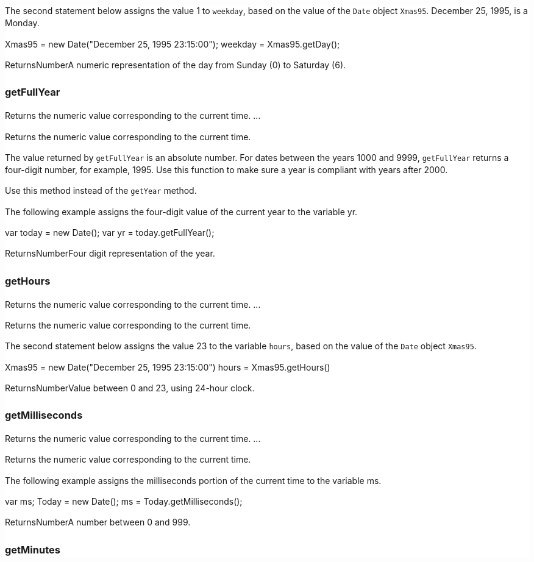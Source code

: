 The second statement below assigns the value 1 to `weekday`, based on the value of the `Date`
object `Xmas95`. December 25, 1995, is a Monday.

Xmas95 = new Date("December 25, 1995 23:15:00");
weekday = Xmas95.getDay();

ReturnsNumberA numeric representation of the day from Sunday (0) to
Saturday (6).


### getFullYear

Returns the numeric value corresponding to the current time. ...

Returns the numeric value corresponding to the current time.

The value returned by `getFullYear` is an absolute number. For dates between the years 1000 and
9999, `getFullYear` returns a four-digit number, for example, 1995. Use this function to make sure
a year is compliant with years after 2000.

Use this method instead of the `getYear` method.

The following example assigns the four-digit value of the current year to the variable yr.

var today = new Date();
var yr = today.getFullYear();

ReturnsNumberFour digit representation of the year.


### getHours

Returns the numeric value corresponding to the current time. ...

Returns the numeric value corresponding to the current time.

The second statement below assigns the value 23 to the variable `hours`, based on the value of the
`Date` object `Xmas95`.

Xmas95 = new Date("December 25, 1995 23:15:00")
hours = Xmas95.getHours()

ReturnsNumberValue between 0 and 23, using 24-hour clock.


### getMilliseconds

Returns the numeric value corresponding to the current time. ...

Returns the numeric value corresponding to the current time.

The following example assigns the milliseconds portion of the current time to the variable ms.

var ms;
Today = new Date();
ms = Today.getMilliseconds();

ReturnsNumberA number between 0 and 999.


### getMinutes
